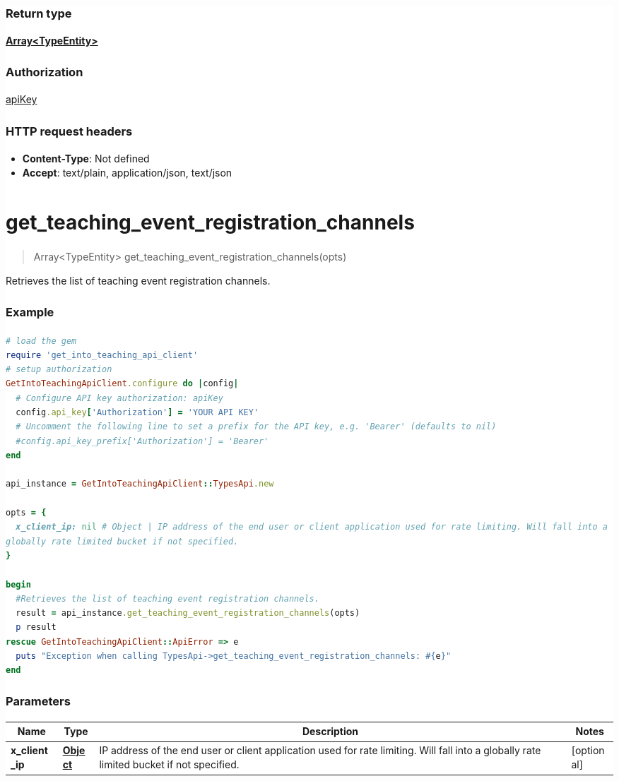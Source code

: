 ### Return type

[**Array&lt;TypeEntity&gt;**](TypeEntity.md)

### Authorization

[apiKey](../README.md#apiKey)

### HTTP request headers

 - **Content-Type**: Not defined
 - **Accept**: text/plain, application/json, text/json



# **get_teaching_event_registration_channels**
> Array&lt;TypeEntity&gt; get_teaching_event_registration_channels(opts)

Retrieves the list of teaching event registration channels.

### Example
```ruby
# load the gem
require 'get_into_teaching_api_client'
# setup authorization
GetIntoTeachingApiClient.configure do |config|
  # Configure API key authorization: apiKey
  config.api_key['Authorization'] = 'YOUR API KEY'
  # Uncomment the following line to set a prefix for the API key, e.g. 'Bearer' (defaults to nil)
  #config.api_key_prefix['Authorization'] = 'Bearer'
end

api_instance = GetIntoTeachingApiClient::TypesApi.new

opts = { 
  x_client_ip: nil # Object | IP address of the end user or client application used for rate limiting. Will fall into a globally rate limited bucket if not specified.
}

begin
  #Retrieves the list of teaching event registration channels.
  result = api_instance.get_teaching_event_registration_channels(opts)
  p result
rescue GetIntoTeachingApiClient::ApiError => e
  puts "Exception when calling TypesApi->get_teaching_event_registration_channels: #{e}"
end
```

### Parameters

Name | Type | Description  | Notes
------------- | ------------- | ------------- | -------------
 **x_client_ip** | [**Object**](.md)| IP address of the end user or client application used for rate limiting. Will fall into a globally rate limited bucket if not specified. | [optional] 
